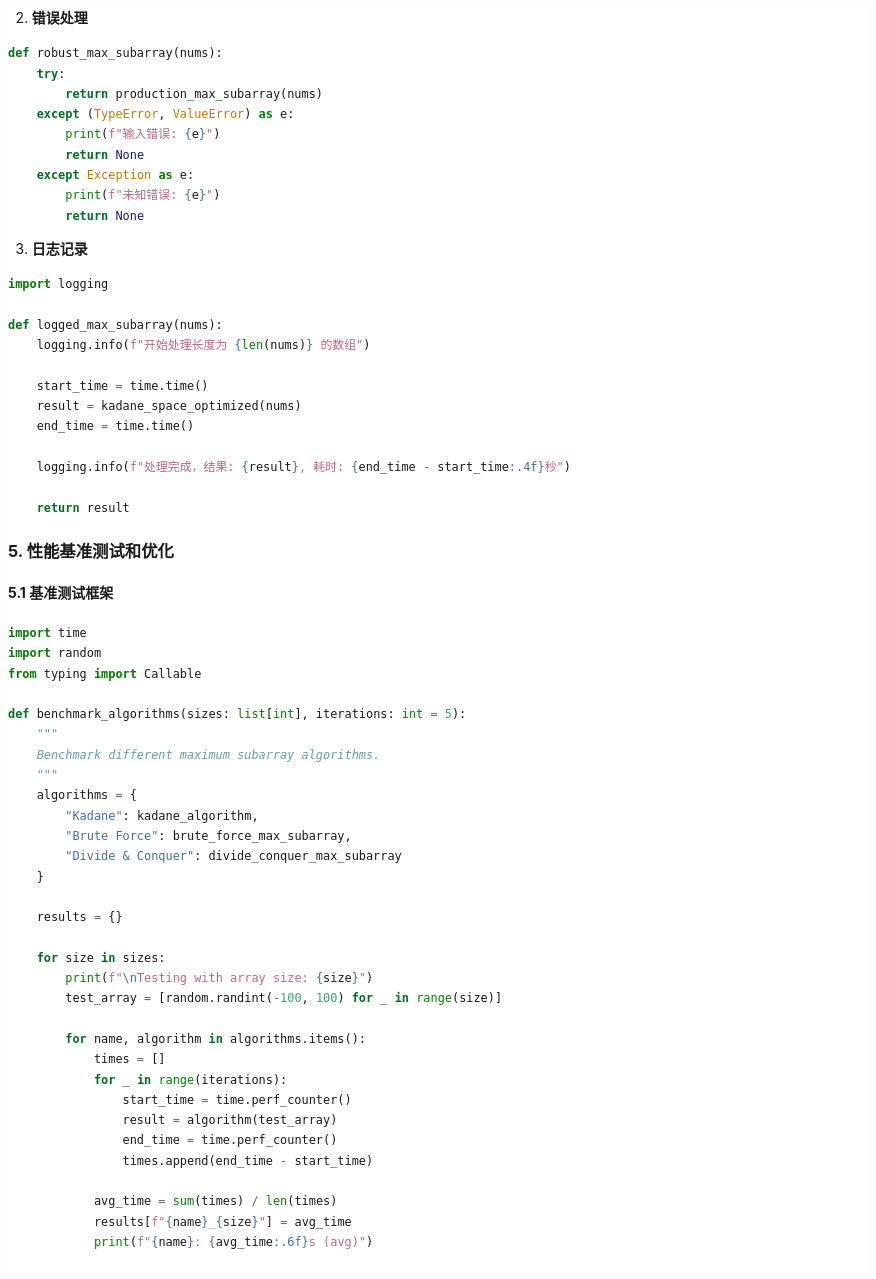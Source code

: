 2. **错误处理**
```python
def robust_max_subarray(nums):
    try:
        return production_max_subarray(nums)
    except (TypeError, ValueError) as e:
        print(f"输入错误: {e}")
        return None
    except Exception as e:
        print(f"未知错误: {e}")
        return None
```

3. **日志记录**
```python
import logging

def logged_max_subarray(nums):
    logging.info(f"开始处理长度为 {len(nums)} 的数组")
    
    start_time = time.time()
    result = kadane_space_optimized(nums)
    end_time = time.time()
    
    logging.info(f"处理完成，结果: {result}, 耗时: {end_time - start_time:.4f}秒")
    
    return result
```

### 5. 性能基准测试和优化

#### 5.1 基准测试框架
```python
import time
import random
from typing import Callable

def benchmark_algorithms(sizes: list[int], iterations: int = 5):
    """
    Benchmark different maximum subarray algorithms.
    """
    algorithms = {
        "Kadane": kadane_algorithm,
        "Brute Force": brute_force_max_subarray,
        "Divide & Conquer": divide_conquer_max_subarray
    }
    
    results = {}
    
    for size in sizes:
        print(f"\nTesting with array size: {size}")
        test_array = [random.randint(-100, 100) for _ in range(size)]
        
        for name, algorithm in algorithms.items():
            times = []
            for _ in range(iterations):
                start_time = time.perf_counter()
                result = algorithm(test_array)
                end_time = time.perf_counter()
                times.append(end_time - start_time)
            
            avg_time = sum(times) / len(times)
            results[f"{name}_{size}"] = avg_time
            print(f"{name}: {avg_time:.6f}s (avg)")
    
```